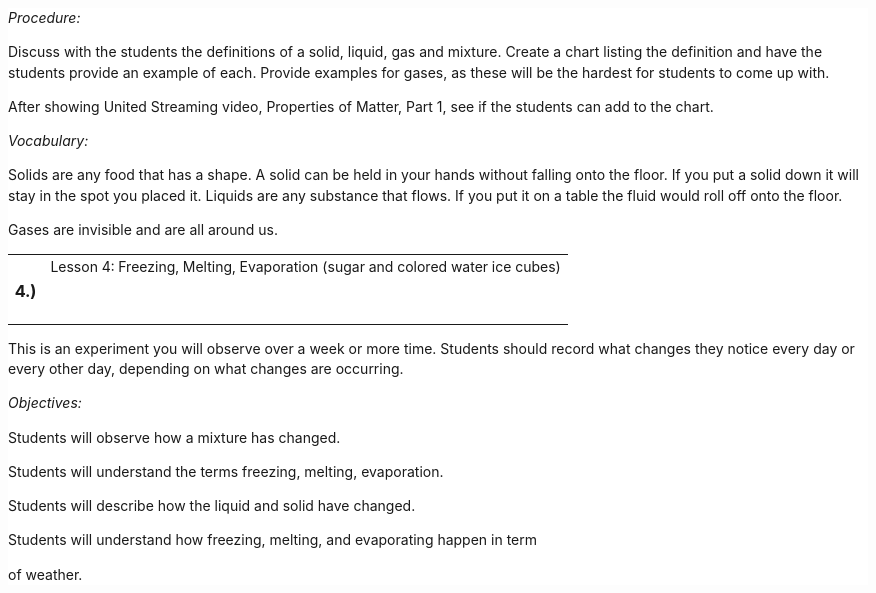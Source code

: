 <i>
Procedure:
</i>
</p>
<p>
Discuss with the students the definitions of a solid, liquid, gas and mixture. Create a chart listing the definition and have the students provide an example of each. Provide examples for gases, as these will be the hardest for students to come up with.
</p>
<p>
After showing United Streaming video, Properties of Matter, Part 1, see if the students can add to the chart.
</p>
<p>
<i>
Vocabulary:
</i>
</p>
<p>
Solids are any food that has a shape. A solid can be held in your hands without falling onto the floor. If you put a solid down it will stay in the spot you placed it. Liquids are any substance that flows. If you put it on a table the fluid would roll off onto the floor.
</p>
<p>
Gases are invisible and are all around us.
</p>
<table border="0">
<tr>
<td>
<h3>
4.)
<td>
Lesson 4: Freezing, Melting, Evaporation (sugar and colored water ice cubes)
</td>
</h3>
</td>
</tr>
</table>
<p>
This is an experiment you will observe over a week or more time. Students should record what changes they notice every day or every other day, depending on what changes are occurring.
</p>
<p>
<i>
Objectives:
</i>
</p>
<p>
Students will observe how a mixture has changed.
</p>
<p>
Students will understand the terms freezing, melting, evaporation.
</p>
<p>
Students will describe how the liquid and solid have changed.
</p>
<p>
Students will understand how freezing, melting, and evaporating happen in term
</p>
<p>
of weather.
</p>
<p>
<i>